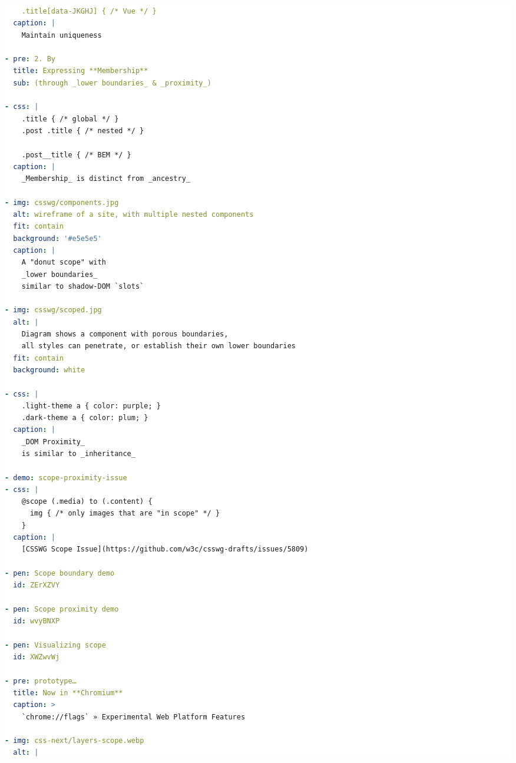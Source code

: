 ```yaml
    .title[data-JKGHJ] { /* Vue */ }
  caption: |
    Maintain uniqueness

- pre: 2. By
  title: Expressing **Membership**
  sub: (through _lower boundaries_ & _proximity_)

- css: |
    .title { /* global */ }
    .post .title { /* nested */ }

    .post__title { /* BEM */ }
  caption: |
    _Membership_ is distinct from _ancestry_

- img: csswg/components.jpg
  alt: wireframe of a site, with multiple nested components
  fit: contain
  background: '#e5e5e5'
  caption: |
    A "donut scope" with
    _lower boundaries_
    similar to shadow-DOM `slots`

- img: csswg/scoped.jpg
  alt: |
    Diagram shows a component with porous boundaries,
    all styles can penetrate, or establish their own lower boundaries
  fit: contain
  background: white

- css: |
    .light-theme a { color: purple; }
    .dark-theme a { color: plum; }
  caption: |
    _DOM Proximity_
    is similar to _inheritance_

- demo: scope-proximity-issue
- css: |
    @scope (.media) to (.content) {
      img { /* only images that are "in scope" */ }
    }
  caption: |
    [CSSWG Scope Issue](https://github.com/w3c/csswg-drafts/issues/5809)

- pen: Scope boundary demo
  id: ZErXZVY

- pen: Scope proximity demo
  id: wvyBNXP

- pen: Visualizing scope
  id: XWZwvWj

- pre: prototype…
  title: Now in **Chromium**
  caption: >
    `chrome://flags` » Experimental Web Platform Features

- img: css-next/layers-scope.webp
  alt: |
```